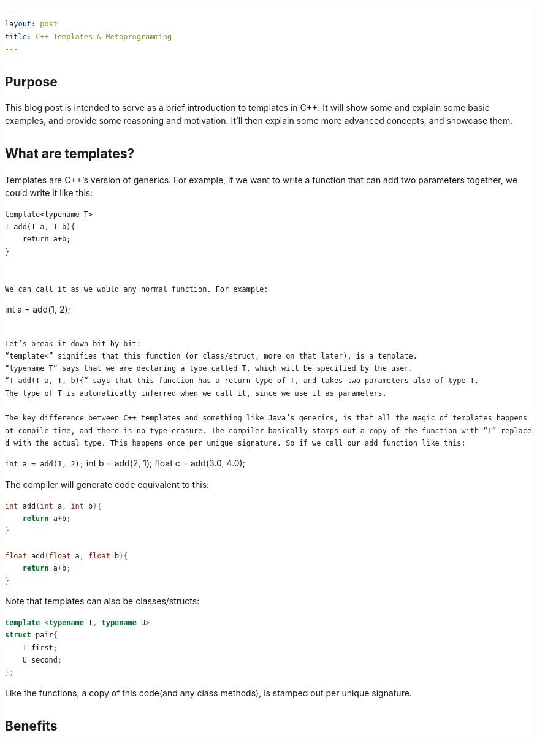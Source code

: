 ```yaml
---
layout: post
title: C++ Templates & Metaprogramming
---
```


## Purpose
This blog post is intended to serve as a brief introduction to templates in C++. It will show some and explain some basic examples, and provide some reasoning and motivation. It’ll then explain some more advanced concepts, and showcase them.
## What are templates?
Templates are C++’s version of generics. For example, if we want to write a function that can add two parameters together, we could write it like this:
```
template<typename T>
T add(T a, T b){
    return a+b;
}


We can call it as we would any normal function. For example:
```
int a = add(1, 2);
```

Let’s break it down bit by bit:
“template<” signifies that this function (or class/struct, more on that later), is a template.
“typename T” says that we are declaring a type called T, which will be specified by the user.
“T add(T a, T, b){“ says that this function has a return type of T, and takes two parameters also of type T.
The type of T is automatically inferred when we call it, since we use it as parameters.

The key difference between C++ templates and something like Java’s generics, is that all the magic of templates happens at compile-time, and there is no type-erasure. The compiler basically stamps out a copy of the function with “T” replaced with the actual type. This happens once per unique signature. So if we call our add function like this:
```
`int a = add(1, 2);`
int b = add(2, 1);
float c = add(3.0, 4.0);

The compiler will generate code equivalent to this:
```cpp
int add(int a, int b){
    return a+b;
}

float add(float a, float b){
    return a+b;
}
```
Note that templates can also be classes/structs:
```C++
template <typename T, typename U>
struct pair{
    T first;
    U second;
};
```
Like the functions, a copy of this code(and any class methods), is stamped out per unique signature.
## Benefits